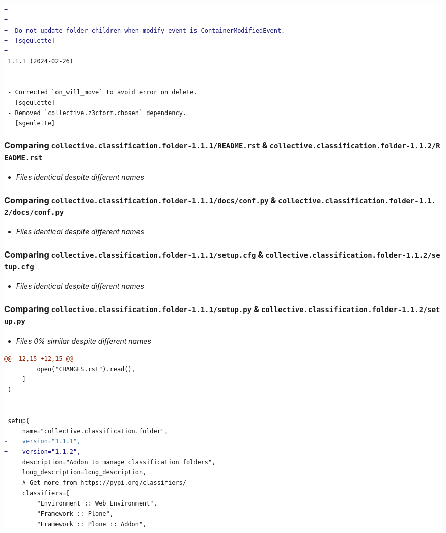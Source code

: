 ```diff
+------------------
+
+- Do not update folder children when modify event is ContainerModifiedEvent.
+  [sgeulette]
+
 1.1.1 (2024-02-26)
 ------------------
 
 - Corrected `on_will_move` to avoid error on delete.
   [sgeulette]
 - Removed `collective.z3cform.chosen` dependency.
   [sgeulette]
```

### Comparing `collective.classification.folder-1.1.1/README.rst` & `collective.classification.folder-1.1.2/README.rst`

 * *Files identical despite different names*

### Comparing `collective.classification.folder-1.1.1/docs/conf.py` & `collective.classification.folder-1.1.2/docs/conf.py`

 * *Files identical despite different names*

### Comparing `collective.classification.folder-1.1.1/setup.cfg` & `collective.classification.folder-1.1.2/setup.cfg`

 * *Files identical despite different names*

### Comparing `collective.classification.folder-1.1.1/setup.py` & `collective.classification.folder-1.1.2/setup.py`

 * *Files 0% similar despite different names*

```diff
@@ -12,15 +12,15 @@
         open("CHANGES.rst").read(),
     ]
 )
 
 
 setup(
     name="collective.classification.folder",
-    version="1.1.1",
+    version="1.1.2",
     description="Addon to manage classification folders",
     long_description=long_description,
     # Get more from https://pypi.org/classifiers/
     classifiers=[
         "Environment :: Web Environment",
         "Framework :: Plone",
         "Framework :: Plone :: Addon",
```
